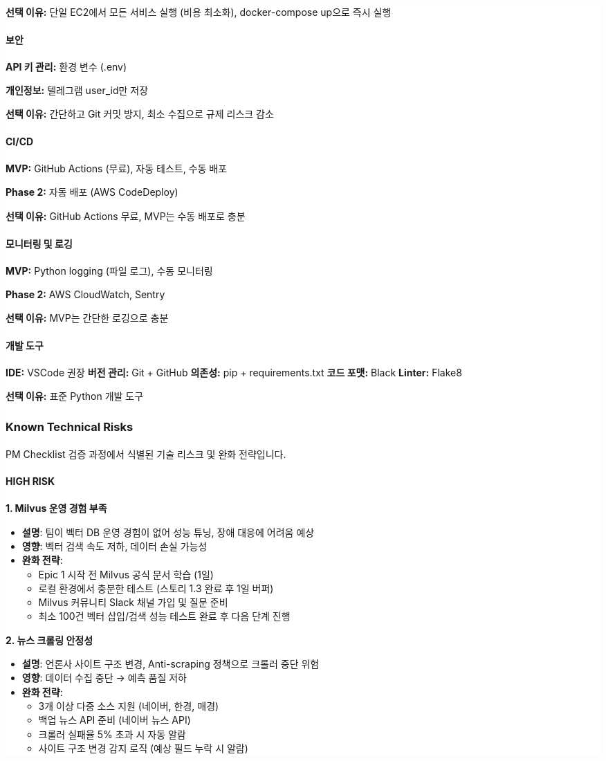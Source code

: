 **선택 이유:** 단일 EC2에서 모든 서비스 실행 (비용 최소화), docker-compose up으로 즉시 실행

#### 보안

**API 키 관리:** 환경 변수 (.env)

**개인정보:** 텔레그램 user_id만 저장

**선택 이유:** 간단하고 Git 커밋 방지, 최소 수집으로 규제 리스크 감소

#### CI/CD

**MVP:** GitHub Actions (무료), 자동 테스트, 수동 배포

**Phase 2:** 자동 배포 (AWS CodeDeploy)

**선택 이유:** GitHub Actions 무료, MVP는 수동 배포로 충분

#### 모니터링 및 로깅

**MVP:** Python logging (파일 로그), 수동 모니터링

**Phase 2:** AWS CloudWatch, Sentry

**선택 이유:** MVP는 간단한 로깅으로 충분

#### 개발 도구

**IDE:** VSCode 권장
**버전 관리:** Git + GitHub
**의존성:** pip + requirements.txt
**코드 포맷:** Black
**Linter:** Flake8

**선택 이유:** 표준 Python 개발 도구

### Known Technical Risks

PM Checklist 검증 과정에서 식별된 기술 리스크 및 완화 전략입니다.

#### HIGH RISK

**1. Milvus 운영 경험 부족**
- **설명**: 팀이 벡터 DB 운영 경험이 없어 성능 튜닝, 장애 대응에 어려움 예상
- **영향**: 벡터 검색 속도 저하, 데이터 손실 가능성
- **완화 전략**:
  - Epic 1 시작 전 Milvus 공식 문서 학습 (1일)
  - 로컬 환경에서 충분한 테스트 (스토리 1.3 완료 후 1일 버퍼)
  - Milvus 커뮤니티 Slack 채널 가입 및 질문 준비
  - 최소 100건 벡터 삽입/검색 성능 테스트 완료 후 다음 단계 진행

**2. 뉴스 크롤링 안정성**
- **설명**: 언론사 사이트 구조 변경, Anti-scraping 정책으로 크롤러 중단 위험
- **영향**: 데이터 수집 중단 → 예측 품질 저하
- **완화 전략**:
  - 3개 이상 다중 소스 지원 (네이버, 한경, 매경)
  - 백업 뉴스 API 준비 (네이버 뉴스 API)
  - 크롤러 실패율 5% 초과 시 자동 알람
  - 사이트 구조 변경 감지 로직 (예상 필드 누락 시 알람)
